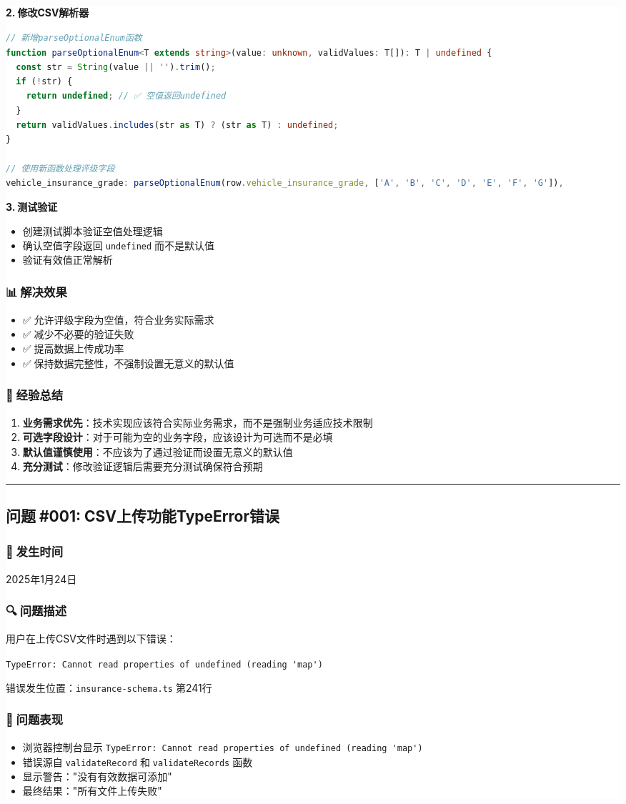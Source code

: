 **2. 修改CSV解析器**
```typescript
// 新增parseOptionalEnum函数
function parseOptionalEnum<T extends string>(value: unknown, validValues: T[]): T | undefined {
  const str = String(value || '').trim();
  if (!str) {
    return undefined; // ✅ 空值返回undefined
  }
  return validValues.includes(str as T) ? (str as T) : undefined;
}

// 使用新函数处理评级字段
vehicle_insurance_grade: parseOptionalEnum(row.vehicle_insurance_grade, ['A', 'B', 'C', 'D', 'E', 'F', 'G']),
```

**3. 测试验证**
- 创建测试脚本验证空值处理逻辑
- 确认空值字段返回 `undefined` 而不是默认值
- 验证有效值正常解析

### 📊 解决效果
- ✅ 允许评级字段为空值，符合业务实际需求
- ✅ 减少不必要的验证失败
- ✅ 提高数据上传成功率
- ✅ 保持数据完整性，不强制设置无意义的默认值

### 📝 经验总结
1. **业务需求优先**：技术实现应该符合实际业务需求，而不是强制业务适应技术限制
2. **可选字段设计**：对于可能为空的业务字段，应该设计为可选而不是必填
3. **默认值谨慎使用**：不应该为了通过验证而设置无意义的默认值
4. **充分测试**：修改验证逻辑后需要充分测试确保符合预期

---

## 问题 #001: CSV上传功能TypeError错误

### 📅 发生时间
2025年1月24日

### 🔍 问题描述
用户在上传CSV文件时遇到以下错误：
```
TypeError: Cannot read properties of undefined (reading 'map')
```

错误发生位置：`insurance-schema.ts` 第241行

### 🎯 问题表现
- 浏览器控制台显示 `TypeError: Cannot read properties of undefined (reading 'map')`
- 错误源自 `validateRecord` 和 `validateRecords` 函数
- 显示警告："没有有效数据可添加"
- 最终结果："所有文件上传失败"
